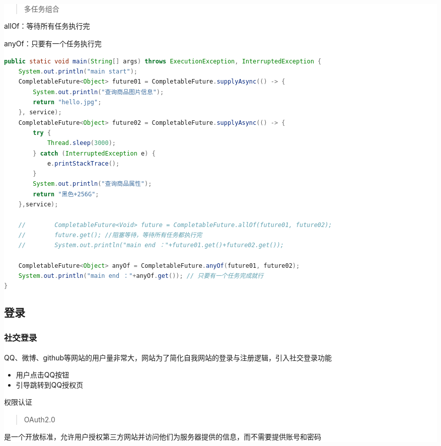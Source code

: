 > 多任务组合

allOf：等待所有任务执行完

anyOf：只要有一个任务执行完

```java
public static void main(String[] args) throws ExecutionException, InterruptedException {
    System.out.println("main start");
    CompletableFuture<Object> future01 = CompletableFuture.supplyAsync(() -> {
        System.out.println("查询商品图片信息");
        return "hello.jpg";
    }, service);
    CompletableFuture<Object> future02 = CompletableFuture.supplyAsync(() -> {
        try {
            Thread.sleep(3000);
        } catch (InterruptedException e) {
            e.printStackTrace();
        }
        System.out.println("查询商品属性");
        return "黑色+256G";
    },service);

    //        CompletableFuture<Void> future = CompletableFuture.allOf(future01, future02);
    //        future.get(); //阻塞等待，等待所有任务都执行完
    //        System.out.println("main end ："+future01.get()+future02.get());

    CompletableFuture<Object> anyOf = CompletableFuture.anyOf(future01, future02);
    System.out.println("main end ："+anyOf.get()); // 只要有一个任务完成就行
}
```



## 登录

### 社交登录

QQ、微博、github等网站的用户量非常大，网站为了简化自我网站的登录与注册逻辑，引入社交登录功能

* 用户点击QQ按钮
* 引导跳转到QQ授权页

权限认证 

> OAuth2.0

是一个开放标准，允许用户授权第三方网站并访问他们为服务器提供的信息，而不需要提供账号和密码
